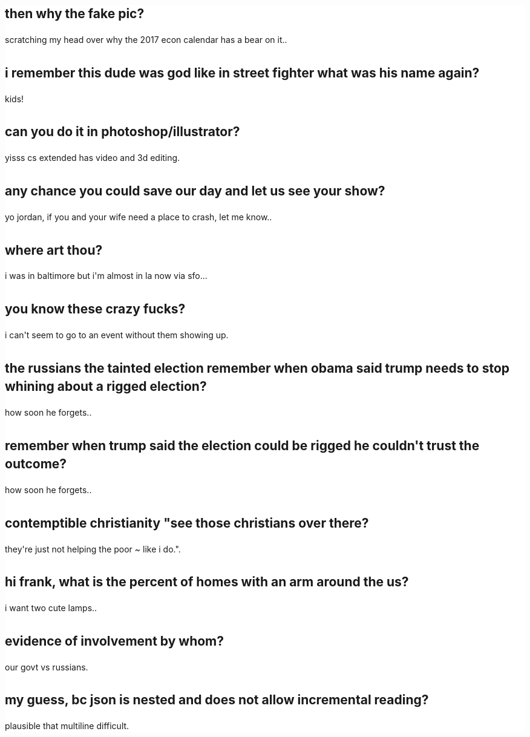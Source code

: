 ## then why the fake pic?
scratching my head over why the 2017 econ calendar has a bear on it..

## i remember this dude was god like in street fighter what was his name again?
kids!

## can you do it in photoshop/illustrator?
yisss cs extended has video and 3d editing.

## any chance you could save our day and let us see your show?
yo jordan, if you and your wife need a place to crash, let me know..

## where art thou?
i was in baltimore but i'm almost in la now via sfo...

## you know these crazy fucks?
i can't seem to go to an event without them showing up.

## the russians the tainted election remember when obama said trump needs to stop whining about a rigged election?
how soon he forgets..

## remember when trump said the election could be rigged  he couldn't trust the outcome?
how soon he forgets..

## contemptible christianity "see those christians over there?
they're just not helping the poor ~ like i do.".

## hi frank, what is the percent of homes with an arm around the us?
i want two cute lamps..

## evidence of involvement by whom?
our govt vs russians.

## my guess, bc json is nested and does not allow incremental reading?
plausible that multiline difficult.
